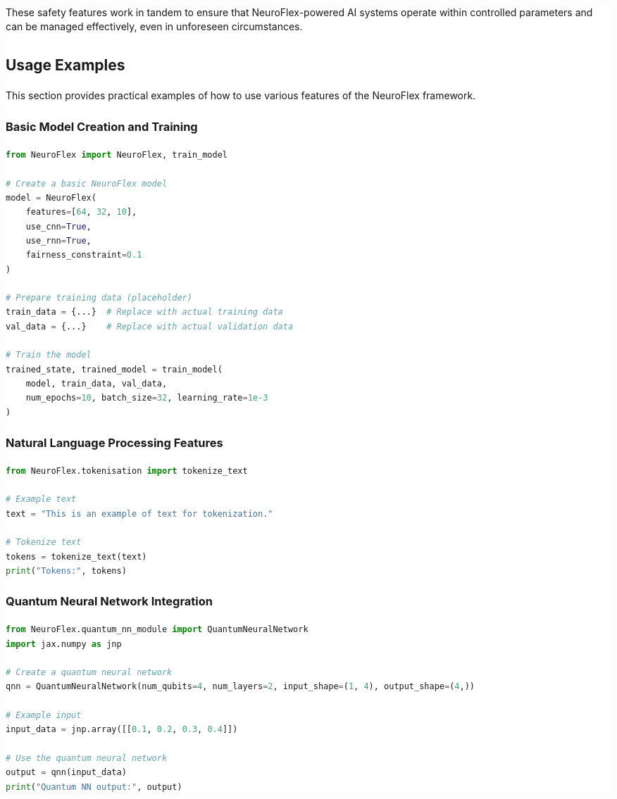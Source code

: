 These safety features work in tandem to ensure that NeuroFlex-powered AI systems operate within controlled parameters and can be managed effectively, even in unforeseen circumstances.

## Usage Examples

This section provides practical examples of how to use various features of the NeuroFlex framework.

### Basic Model Creation and Training

```python
from NeuroFlex import NeuroFlex, train_model

# Create a basic NeuroFlex model
model = NeuroFlex(
    features=[64, 32, 10],
    use_cnn=True,
    use_rnn=True,
    fairness_constraint=0.1
)

# Prepare training data (placeholder)
train_data = {...}  # Replace with actual training data
val_data = {...}    # Replace with actual validation data

# Train the model
trained_state, trained_model = train_model(
    model, train_data, val_data,
    num_epochs=10, batch_size=32, learning_rate=1e-3
)
```

### Natural Language Processing Features

```python
from NeuroFlex.tokenisation import tokenize_text

# Example text
text = "This is an example of text for tokenization."

# Tokenize text
tokens = tokenize_text(text)
print("Tokens:", tokens)
```

### Quantum Neural Network Integration

```python
from NeuroFlex.quantum_nn_module import QuantumNeuralNetwork
import jax.numpy as jnp

# Create a quantum neural network
qnn = QuantumNeuralNetwork(num_qubits=4, num_layers=2, input_shape=(1, 4), output_shape=(4,))

# Example input
input_data = jnp.array([[0.1, 0.2, 0.3, 0.4]])

# Use the quantum neural network
output = qnn(input_data)
print("Quantum NN output:", output)
```
